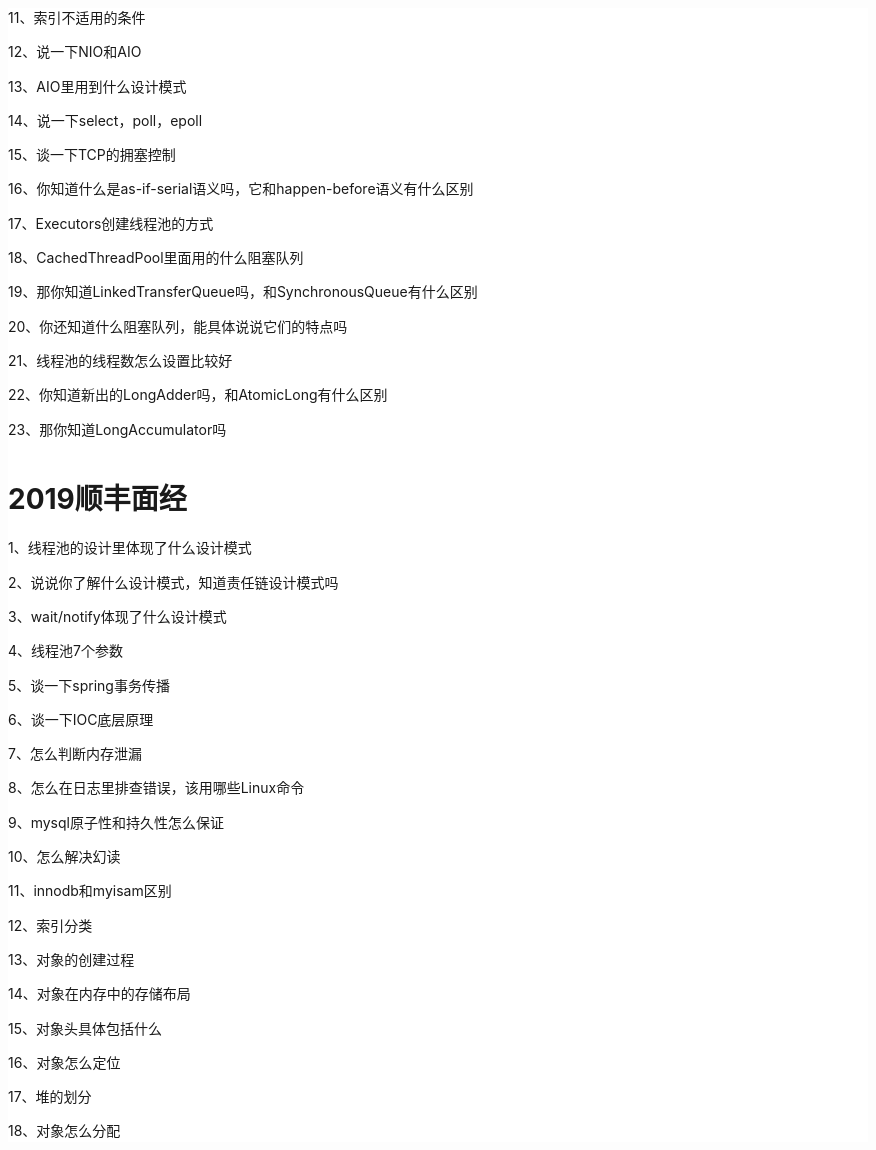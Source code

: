 11、索引不适用的条件

12、说一下NIO和AIO

13、AIO里用到什么设计模式

14、说一下select，poll，epoll

15、谈一下TCP的拥塞控制

16、你知道什么是as-if-serial语义吗，它和happen-before语义有什么区别

17、Executors创建线程池的方式

18、CachedThreadPool里面用的什么阻塞队列

19、那你知道LinkedTransferQueue吗，和SynchronousQueue有什么区别

20、你还知道什么阻塞队列，能具体说说它们的特点吗

21、线程池的线程数怎么设置比较好

22、你知道新出的LongAdder吗，和AtomicLong有什么区别

23、那你知道LongAccumulator吗

# 2019顺丰面经

1、线程池的设计里体现了什么设计模式

2、说说你了解什么设计模式，知道责任链设计模式吗

3、wait/notify体现了什么设计模式

4、线程池7个参数

5、谈一下spring事务传播

6、谈一下IOC底层原理

7、怎么判断内存泄漏

8、怎么在日志里排查错误，该用哪些Linux命令

9、mysql原子性和持久性怎么保证

10、怎么解决幻读

11、innodb和myisam区别

12、索引分类

13、对象的创建过程

14、对象在内存中的存储布局

15、对象头具体包括什么

16、对象怎么定位

17、堆的划分

18、对象怎么分配
